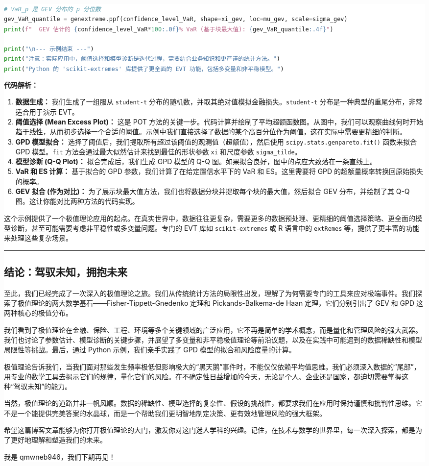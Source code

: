 ```python
# VaR_p 是 GEV 分布的 p 分位数
gev_VaR_quantile = genextreme.ppf(confidence_level_VaR, shape=xi_gev, loc=mu_gev, scale=sigma_gev)
print(f"  GEV 估计的 {confidence_level_VaR*100:.0f}% VaR (基于块最大值): {gev_VaR_quantile:.4f}")

print("\n--- 示例结束 ---")
print("注意：实际应用中，阈值选择和模型诊断是迭代过程，需要结合业务知识和更严谨的统计方法。")
print("Python 的 'scikit-extremes' 库提供了更全面的 EVT 功能，包括多变量和非平稳模型。")
```

**代码解析：**

1.  **数据生成：** 我们生成了一组服从 `student-t` 分布的随机数，并取其绝对值模拟金融损失。`student-t` 分布是一种典型的重尾分布，非常适合用于演示 EVT。
2.  **阈值选择 (Mean Excess Plot)：** 这是 POT 方法的关键一步。代码计算并绘制了平均超额函数图。从图中，我们可以观察曲线何时开始趋于线性，从而初步选择一个合适的阈值。示例中我们直接选择了数据的某个高百分位作为阈值，这在实际中需要更精细的判断。
3.  **GPD 模型拟合：** 选择了阈值后，我们提取所有超过该阈值的观测值（超额值），然后使用 `scipy.stats.genpareto.fit()` 函数来拟合 GPD 模型。`fit` 方法会通过最大似然估计来找到最佳的形状参数 `xi` 和尺度参数 `sigma_tilde`。
4.  **模型诊断 (Q-Q Plot)：** 拟合完成后，我们生成 GPD 模型的 Q-Q 图。如果拟合良好，图中的点应大致落在一条直线上。
5.  **VaR 和 ES 计算：** 基于拟合的 GPD 参数，我们计算了在给定置信水平下的 VaR 和 ES。这里需要将 GPD 的超额量概率转换回原始损失的概率。
6.  **GEV 拟合 (作为对比)：** 为了展示块最大值方法，我们也将数据分块并提取每个块的最大值，然后拟合 GEV 分布，并绘制了其 Q-Q 图。这让你能对比两种方法的代码实现。

这个示例提供了一个极值理论应用的起点。在真实世界中，数据往往更复杂，需要更多的数据预处理、更精细的阈值选择策略、更全面的模型诊断，甚至可能需要考虑非平稳性或多变量问题。专门的 EVT 库如 `scikit-extremes` 或 R 语言中的 `extRemes` 等，提供了更丰富的功能来处理这些复杂场景。

---

## 结论：驾驭未知，拥抱未来

至此，我们已经完成了一次深入的极值理论之旅。我们从传统统计方法的局限性出发，理解了为何需要专门的工具来应对极端事件。我们探索了极值理论的两大数学基石——Fisher-Tippett-Gnedenko 定理和 Pickands-Balkema-de Haan 定理，它们分别引出了 GEV 和 GPD 这两种核心的极值分布。

我们看到了极值理论在金融、保险、工程、环境等多个关键领域的广泛应用，它不再是简单的学术概念，而是量化和管理风险的强大武器。我们也讨论了参数估计、模型诊断的关键步骤，并展望了多变量和非平稳极值理论等前沿议题，以及在实践中可能遇到的数据稀缺性和模型局限性等挑战。最后，通过 Python 示例，我们亲手实践了 GPD 模型的拟合和风险度量的计算。

极值理论告诉我们，当我们面对那些发生频率极低但影响极大的“黑天鹅”事件时，不能仅仅依赖平均值思维。我们必须深入数据的“尾部”，用专业的数学工具去揭示它们的规律，量化它们的风险。在不确定性日益增加的今天，无论是个人、企业还是国家，都迫切需要掌握这种“驾驭未知”的能力。

当然，极值理论的道路并非一帆风顺。数据的稀缺性、模型选择的复杂性、假设的挑战性，都要求我们在应用时保持谨慎和批判性思维。它不是一个能提供完美答案的水晶球，而是一个帮助我们更明智地制定决策、更有效地管理风险的强大框架。

希望这篇博客文章能够为你打开极值理论的大门，激发你对这门迷人学科的兴趣。记住，在技术与数学的世界里，每一次深入探索，都是为了更好地理解和塑造我们的未来。

我是 qmwneb946，我们下期再见！